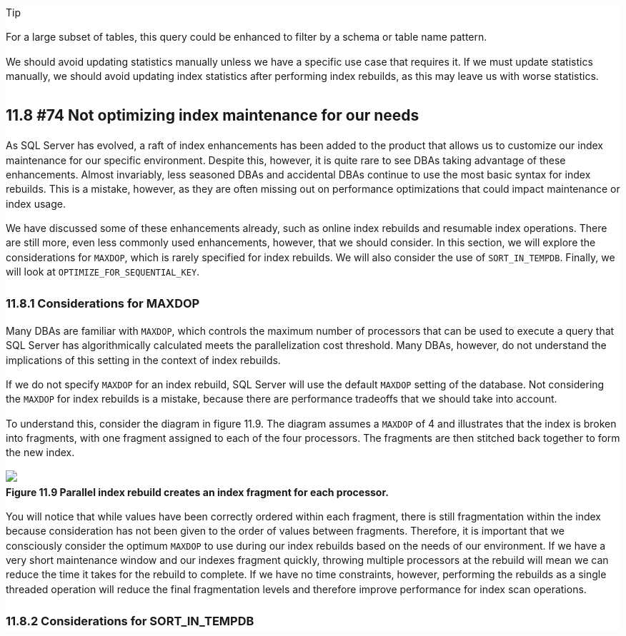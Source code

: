 > [!TIP]
>
> For a large subset of tables, this query could be enhanced to filter by a schema or table name pattern.

We should avoid updating statistics manually unless we have a specific use case that requires it. If we must update statistics manually, we should avoid updating index statistics after performing index rebuilds, as this may leave us with worse statistics.

## 11.8 #74 Not optimizing index maintenance for our needs

As SQL Server has evolved, a raft of index enhancements has been added to the product that allows us to customize our index maintenance for our specific environment. Despite this, however, it is quite rare to see DBAs taking advantage of these enhancements. Almost invariably, less seasoned DBAs and accidental DBAs continue to use the most basic syntax for index rebuilds. This is a mistake, however, as they are often missing out on performance optimizations that could impact maintenance or index usage.

We have discussed some of these enhancements already, such as online index rebuilds and resumable index operations. There are still more, even less commonly used enhancements, however, that we should consider. In this section, we will explore the considerations for `MAXDOP`, which is rarely specified for index rebuilds. We will also consider the use of `SORT_IN_TEMPDB`. Finally, we will look at `OPTIMIZE_FOR_SEQUENTIAL_KEY`.

### 11.8.1 Considerations for MAXDOP

Many DBAs are familiar with `MAXDOP`, which controls the maximum number of processors that can be used to execute a query that SQL Server has algorithmically calculated meets the parallelization cost threshold. Many DBAs, however, do not understand the implications of this setting in the context of index rebuilds.

If we do not specify `MAXDOP` for an index rebuild, SQL Server will use the default `MAXDOP` setting of the database. Not considering the `MAXDOP` for index rebuilds is a mistake, because there are performance tradeoffs that we should take into account.

To understand this, consider the diagram in figure 11.9. The diagram assumes a `MAXDOP` of 4 and illustrates that the index is broken into fragments, with one fragment assigned to each of the four processors. The fragments are then stitched back together to form the new index.

![](https://learning.oreilly.com/api/v2/epubs/urn:orm:book:9781633437401/files/OEBPS/Images/CH11_F09_Carter.png)<br>
**Figure 11.9 Parallel index rebuild creates an index fragment for each processor.**

You will notice that while values have been correctly ordered within each fragment, there is still fragmentation within the index because consideration has not been given to the order of values between fragments. Therefore, it is important that we consciously consider the optimum `MAXDOP` to use during our index rebuilds based on the needs of our environment. If we have a very short maintenance window and our indexes fragment quickly, throwing multiple processors at the rebuild will mean we can reduce the time it takes for the rebuild to complete. If we have no time constraints, however, performing the rebuilds as a single threaded operation will reduce the final fragmentation levels and therefore improve performance for index scan operations.

### 11.8.2 Considerations for SORT_IN_TEMPDB
